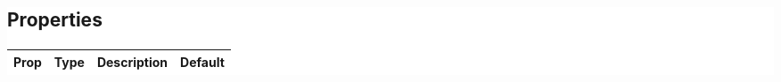 ## Properties

| Prop               | Type                                                                                                                                                                                                                                                                                                                                                                                                                                                                                                                                                                                                                                                                                                                                                                                                                                                                                                                                                                                                                                                                                                                                                                                                                                                                                                                                                                                                                                                                                                                                                                                                                                                                                                                                                                                                                                                                                                                                                                                                                                                                                                                               | Description                                                                                                                                                                                                                                                                  | Default     |
| ------------------ | ---------------------------------------------------------------------------------------------------------------------------------------------------------------------------------------------------------------------------------------------------------------------------------------------------------------------------------------------------------------------------------------------------------------------------------------------------------------------------------------------------------------------------------------------------------------------------------------------------------------------------------------------------------------------------------------------------------------------------------------------------------------------------------------------------------------------------------------------------------------------------------------------------------------------------------------------------------------------------------------------------------------------------------------------------------------------------------------------------------------------------------------------------------------------------------------------------------------------------------------------------------------------------------------------------------------------------------------------------------------------------------------------------------------------------------------------------------------------------------------------------------------------------------------------------------------------------------------------------------------------------------------------------------------------------------------------------------------------------------------------------------------------------------------------------------------------------------------------------------------------------------------------------------------------------------------------------------------------------------------------------------------------------------------------------------------------------------------------------------------------------------- | ---------------------------------------------------------------------------------------------------------------------------------------------------------------------------------------------------------------------------------------------------------------------------- | ----------- |